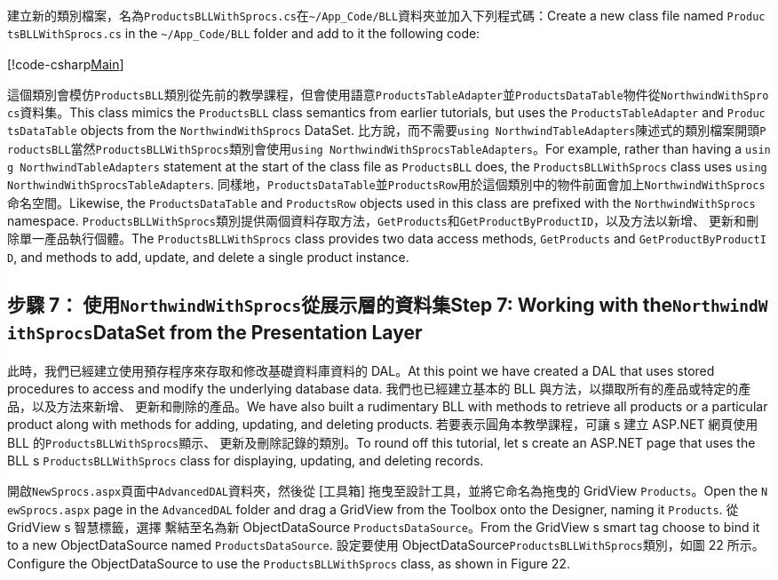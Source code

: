 <span data-ttu-id="fefa8-304">建立新的類別檔案，名為`ProductsBLLWithSprocs.cs`在`~/App_Code/BLL`資料夾並加入下列程式碼：</span><span class="sxs-lookup"><span data-stu-id="fefa8-304">Create a new class file named `ProductsBLLWithSprocs.cs` in the `~/App_Code/BLL` folder and add to it the following code:</span></span>


[!code-csharp[Main](creating-new-stored-procedures-for-the-typed-dataset-s-tableadapters-cs/samples/sample11.cs)]

<span data-ttu-id="fefa8-305">這個類別會模仿`ProductsBLL`類別從先前的教學課程，但會使用語意`ProductsTableAdapter`並`ProductsDataTable`物件從`NorthwindWithSprocs`資料集。</span><span class="sxs-lookup"><span data-stu-id="fefa8-305">This class mimics the `ProductsBLL` class semantics from earlier tutorials, but uses the `ProductsTableAdapter` and `ProductsDataTable` objects from the `NorthwindWithSprocs` DataSet.</span></span> <span data-ttu-id="fefa8-306">比方說，而不需要`using NorthwindTableAdapters`陳述式的類別檔案開頭`ProductsBLL`當然`ProductsBLLWithSprocs`類別會使用`using NorthwindWithSprocsTableAdapters`。</span><span class="sxs-lookup"><span data-stu-id="fefa8-306">For example, rather than having a `using NorthwindTableAdapters` statement at the start of the class file as `ProductsBLL` does, the `ProductsBLLWithSprocs` class uses `using NorthwindWithSprocsTableAdapters`.</span></span> <span data-ttu-id="fefa8-307">同樣地，`ProductsDataTable`並`ProductsRow`用於這個類別中的物件前面會加上`NorthwindWithSprocs`命名空間。</span><span class="sxs-lookup"><span data-stu-id="fefa8-307">Likewise, the `ProductsDataTable` and `ProductsRow` objects used in this class are prefixed with the `NorthwindWithSprocs` namespace.</span></span> <span data-ttu-id="fefa8-308">`ProductsBLLWithSprocs`類別提供兩個資料存取方法，`GetProducts`和`GetProductByProductID`，以及方法以新增、 更新和刪除單一產品執行個體。</span><span class="sxs-lookup"><span data-stu-id="fefa8-308">The `ProductsBLLWithSprocs` class provides two data access methods, `GetProducts` and `GetProductByProductID`, and methods to add, update, and delete a single product instance.</span></span>

## <a name="step-7-working-with-thenorthwindwithsprocsdataset-from-the-presentation-layer"></a><span data-ttu-id="fefa8-309">步驟 7： 使用`NorthwindWithSprocs`從展示層的資料集</span><span class="sxs-lookup"><span data-stu-id="fefa8-309">Step 7: Working with the`NorthwindWithSprocs`DataSet from the Presentation Layer</span></span>

<span data-ttu-id="fefa8-310">此時，我們已經建立使用預存程序來存取和修改基礎資料庫資料的 DAL。</span><span class="sxs-lookup"><span data-stu-id="fefa8-310">At this point we have created a DAL that uses stored procedures to access and modify the underlying database data.</span></span> <span data-ttu-id="fefa8-311">我們也已經建立基本的 BLL 與方法，以擷取所有的產品或特定的產品，以及方法來新增、 更新和刪除的產品。</span><span class="sxs-lookup"><span data-stu-id="fefa8-311">We have also built a rudimentary BLL with methods to retrieve all products or a particular product along with methods for adding, updating, and deleting products.</span></span> <span data-ttu-id="fefa8-312">若要表示圓角本教學課程，可讓 s 建立 ASP.NET 網頁使用 BLL 的`ProductsBLLWithSprocs`顯示、 更新及刪除記錄的類別。</span><span class="sxs-lookup"><span data-stu-id="fefa8-312">To round off this tutorial, let s create an ASP.NET page that uses the BLL s `ProductsBLLWithSprocs` class for displaying, updating, and deleting records.</span></span>

<span data-ttu-id="fefa8-313">開啟`NewSprocs.aspx`頁面中`AdvancedDAL`資料夾，然後從 [工具箱] 拖曳至設計工具，並將它命名為拖曳的 GridView `Products`。</span><span class="sxs-lookup"><span data-stu-id="fefa8-313">Open the `NewSprocs.aspx` page in the `AdvancedDAL` folder and drag a GridView from the Toolbox onto the Designer, naming it `Products`.</span></span> <span data-ttu-id="fefa8-314">從 GridView s 智慧標籤，選擇 繫結至名為新 ObjectDataSource `ProductsDataSource`。</span><span class="sxs-lookup"><span data-stu-id="fefa8-314">From the GridView s smart tag choose to bind it to a new ObjectDataSource named `ProductsDataSource`.</span></span> <span data-ttu-id="fefa8-315">設定要使用 ObjectDataSource`ProductsBLLWithSprocs`類別，如圖 22 所示。</span><span class="sxs-lookup"><span data-stu-id="fefa8-315">Configure the ObjectDataSource to use the `ProductsBLLWithSprocs` class, as shown in Figure 22.</span></span>
